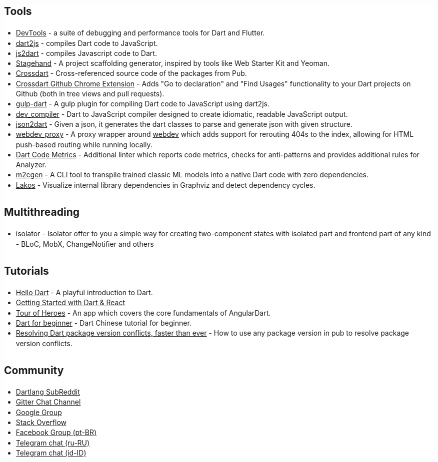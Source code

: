 ## Tools

*   [DevTools](https://dart.dev/tools/dart-devtools) - a suite of debugging and performance tools for Dart and Flutter.
*   [dart2js](https://www.dartlang.org/tools/dart2js/) - compiles Dart code to JavaScript.
*   [js2dart](https://github.com/vojtajina/js2dart) - compiles Javascript code to Dart.
*   [Stagehand](https://github.com/dart-lang/stagehand) - A project scaffolding generator, inspired by tools like Web Starter Kit and Yeoman.
*   [Crossdart](https://crossdart.info) - Cross-referenced source code of the packages from Pub.
*   [Crossdart Github Chrome Extension](https://chrome.google.com/webstore/detail/crossdart-chrome-extensio/jmdjoliiaibifkklhipgmnciiealomhd) - Adds "Go to declaration" and "Find Usages" functionality to your Dart projects on Github (both in tree views and pull requests).
*   [gulp-dart](https://github.com/agudulin/gulp-dart) - A gulp plugin for compiling Dart code to JavaScript using dart2js.
*   [dev\_compiler](https://github.com/dart-lang/dev_compiler) - Dart to JavaScript compiler designed to create idiomatic, readable JavaScript output.
*   [json2dart](https://javiercbk.github.io/json_to_dart) - Given a json, it generates the dart classes to parse and generate json with given structure.
*   [webdev\_proxy](https://github.com/Workiva/webdev_proxy) - A proxy wrapper around [webdev](https://github.com/dart-lang/webdev) which adds support for rerouting 404s to the index, allowing for HTML push-based routing while running locally.
*   [Dart Code Metrics](https://github.com/dart-code-checker/dart-code-metrics) - Additional linter which reports code metrics, checks for anti-patterns and provides additional rules for Analyzer.
*   [m2cgen](https://github.com/BayesWitnesses/m2cgen) - A CLI tool to transpile trained classic ML models into a native Dart code with zero dependencies.
*   [Lakos](https://pub.dev/packages/lakos) - Visualize internal library dependencies in Graphviz and detect dependency cycles.

## Multithreading

*   [isolator](https://pub.dev/packages/isolator) - Isolator offer to you a simple way for creating two-component states with isolated part and frontend part of any kind - BLoC, MobX, ChangeNotifier and others

## Tutorials

*   [Hello Dart](http://code.makery.ch/library/hello-dart/) - A playful introduction to Dart.
*   [Getting Started with Dart & React](https://www.leejamesrobinson.com/blog/getting-started-with-dart-and-react/)
*   [Tour of Heroes](https://webdev.dartlang.org/angular/tutorial) - An app which covers the core fundamentals of AngularDart.
*   [Dart for beginner](https://www.myfreax.com/tag/dart/) - Dart Chinese tutorial for beginner.
*   [Resolving Dart package version conflicts, faster than ever](https://iiro.dev/2018/08/28/resolving-dart-package-version-conflicts/) - How to use any package version in pub to resolve package version conflicts.

## Community

*   [Dartlang SubReddit](https://www.reddit.com/r/dartlang/)
*   [Gitter Chat Channel](https://gitter.im/dart-lang/home)
*   [Google Group](https://groups.google.com/a/dartlang.org/d/forum/misc)
*   [Stack Overflow](https://stackoverflow.com/tags/dart)
*   [Facebook Group (pt-BR)](https://www.facebook.com/groups/dartlangbr)
*   [Telegram chat (ru-RU)](https://t.me/rudart)
*   [Telegram chat (id-ID)](https://t.me/dart_web)
